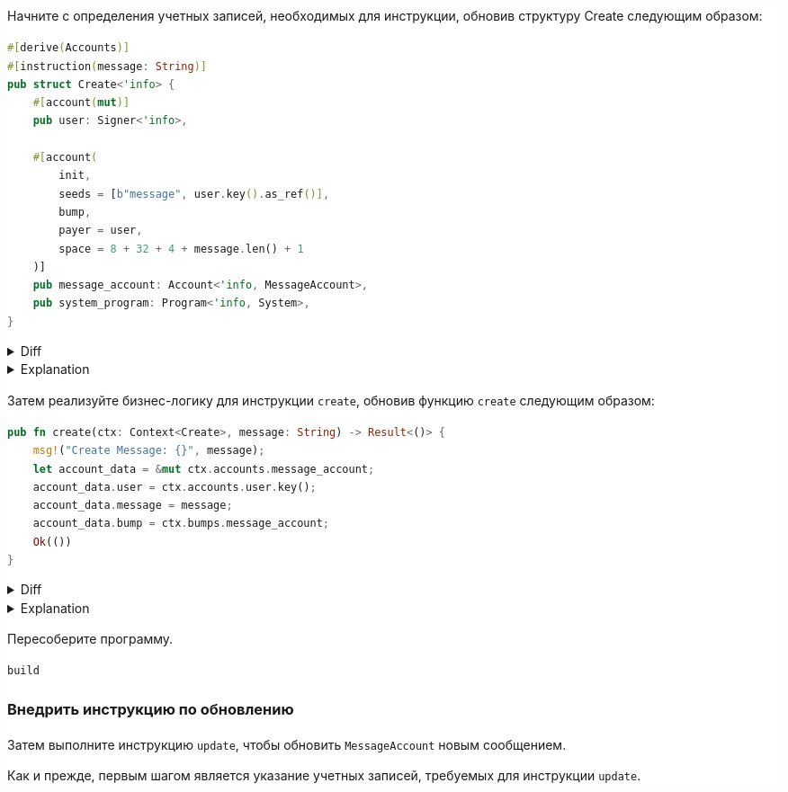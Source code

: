 Начните с определения учетных записей, необходимых для инструкции, 
обновив структуру Create следующим образом:

```rs filename="lib.rs"
#[derive(Accounts)]
#[instruction(message: String)]
pub struct Create<'info> {
    #[account(mut)]
    pub user: Signer<'info>,

    #[account(
        init,
        seeds = [b"message", user.key().as_ref()],
        bump,
        payer = user,
        space = 8 + 32 + 4 + message.len() + 1
    )]
    pub message_account: Account<'info, MessageAccount>,
    pub system_program: Program<'info, System>,
}
```

<details><summary>Diff</summary></details>

<details><summary>Explanation</summary></details>

Затем реализуйте бизнес-логику для инструкции `create`, обновив 
функцию `create` следующим образом:

```rs filename="lib.rs"
pub fn create(ctx: Context<Create>, message: String) -> Result<()> {
    msg!("Create Message: {}", message);
    let account_data = &mut ctx.accounts.message_account;
    account_data.user = ctx.accounts.user.key();
    account_data.message = message;
    account_data.bump = ctx.bumps.message_account;
    Ok(())
}
```

<details><summary>Diff</summary></details>

<details><summary>Explanation</summary></details>

Пересоберите программу.

```shell filename="Terminal"
build
```

### Внедрить инструкцию по обновлению

Затем выполните инструкцию `update`, чтобы обновить `MessageAccount` новым сообщением.

Как и прежде, первым шагом является указание учетных записей, 
требуемых для инструкции `update`.
